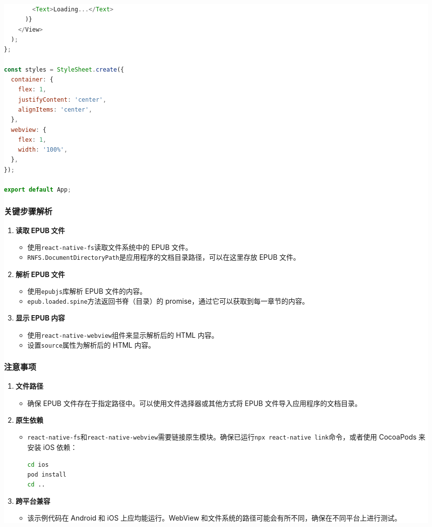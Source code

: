    ```javascript
           <Text>Loading...</Text>
         )}
       </View>
     );
   };

   const styles = StyleSheet.create({
     container: {
       flex: 1,
       justifyContent: 'center',
       alignItems: 'center',
     },
     webview: {
       flex: 1,
       width: '100%',
     },
   });

   export default App;
   ```

### 关键步骤解析

1. **读取 EPUB 文件**

   - 使用`react-native-fs`读取文件系统中的 EPUB 文件。
   - `RNFS.DocumentDirectoryPath`是应用程序的文档目录路径，可以在这里存放 EPUB 文件。

2. **解析 EPUB 文件**

   - 使用`epubjs`库解析 EPUB 文件的内容。
   - `epub.loaded.spine`方法返回书脊（目录）的 promise，通过它可以获取到每一章节的内容。

3. **显示 EPUB 内容**
   - 使用`react-native-webview`组件来显示解析后的 HTML 内容。
   - 设置`source`属性为解析后的 HTML 内容。

### 注意事项

1. **文件路径**

   - 确保 EPUB 文件存在于指定路径中。可以使用文件选择器或其他方式将 EPUB 文件导入应用程序的文档目录。

2. **原生依赖**

   - `react-native-fs`和`react-native-webview`需要链接原生模块。确保已运行`npx react-native link`命令，或者使用 CocoaPods 来安装 iOS 依赖：
     ```bash
     cd ios
     pod install
     cd ..
     ```

3. **跨平台兼容**
   - 该示例代码在 Android 和 iOS 上应均能运行。WebView 和文件系统的路径可能会有所不同，确保在不同平台上进行测试。
